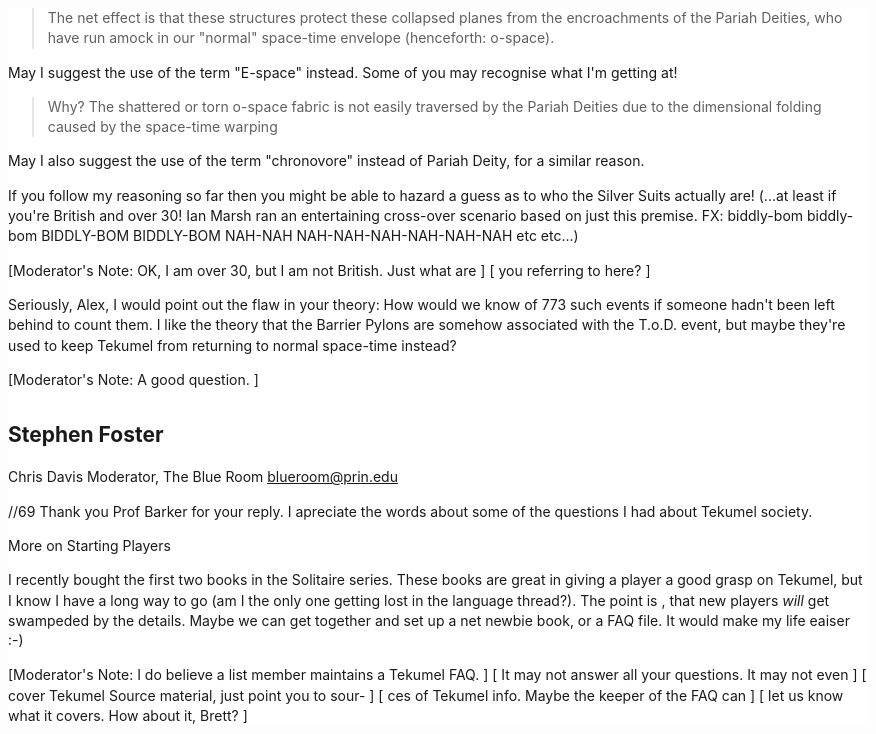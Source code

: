 >The net effect is
>that these structures protect these collapsed planes from the 
>encroachments
>of the Pariah Deities, who have run amock in our "normal" space-time
>envelope (henceforth: o-space).

May I suggest the use of the term "E-space" instead. Some of you may 
recognise what I'm getting at!

>Why? The shattered or torn o-space fabric is
>not easily traversed by the Pariah Deities due to the dimensional 
>folding
>caused by the space-time warping

May I also suggest the use of the term "chronovore" instead of Pariah 
Deity, for a similar reason.

If you follow my reasoning so far then you might be able to hazard a 
guess as to who the Silver Suits actually are! (...at least if you're 
British and over 30! Ian Marsh ran an entertaining cross-over scenario 
based on just this premise. FX: biddly-bom biddly-bom BIDDLY-BOM 
BIDDLY-BOM NAH-NAH NAH-NAH-NAH-NAH-NAH-NAH etc etc...)

[Moderator's Note:  OK, I am over 30, but I am not British.  Just what are  ]
[                   you referring to here?                                  ]

Seriously, Alex, I would point out the flaw in your theory: How would we 
know of 773 such events if someone hadn't been left behind to count them. 
I like the theory that the Barrier Pylons are somehow associated with the 
T.o.D. event, but maybe they're used to keep Tekumel from returning to 
normal space-time instead? 

[Moderator's Note:  A good question.                                        ]

Stephen Foster
-----
Chris Davis      Moderator, The Blue Room        blueroom@prin.edu


//69
Thank you Prof Barker for your reply. I apreciate the words about some of 
the questions I had about Tekumel society. 

More on Starting Players

I recently bought the first two books in the Solitaire series. These books 
are great in giving a player a good grasp on Tekumel, but I know I have a 
long way to go (am I the only one getting lost in the language thread?). 
The point is , that new players _will_ get swampeded by the details. 
Maybe we can get together and set up a net newbie book, or a FAQ file. It 
would make my life eaiser :-)

[Moderator's Note:  I do believe a list member maintains a Tekumel FAQ.    ]
[                   It may not answer all your questions.  It may not even ]
[                   cover Tekumel Source material, just point you to sour- ]
[                   ces of Tekumel info.  Maybe the keeper of the FAQ can  ]
[                   let us know what it covers.  How about it, Brett?      ]
